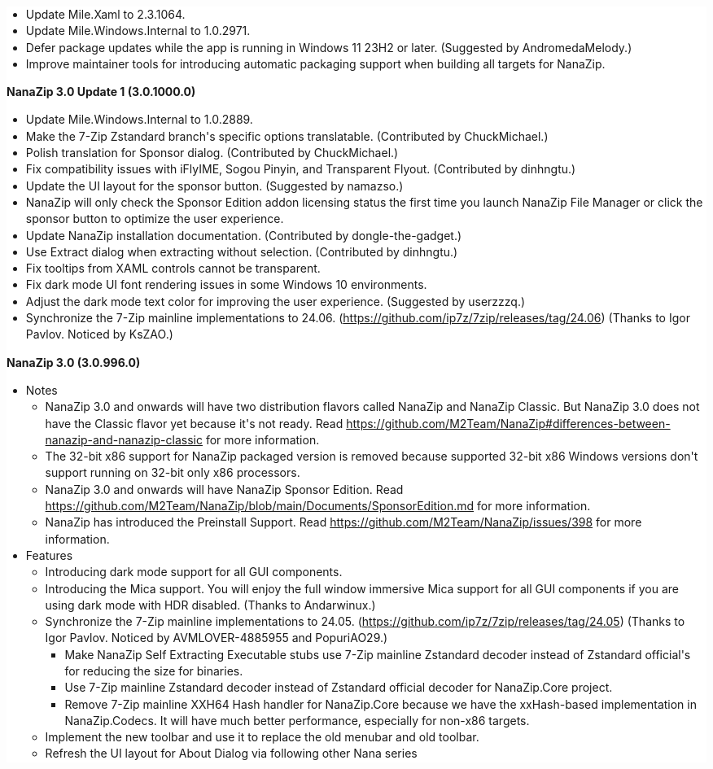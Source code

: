 - Update Mile.Xaml to 2.3.1064.
- Update Mile.Windows.Internal to 1.0.2971.
- Defer package updates while the app is running in Windows 11 23H2 or later.
  (Suggested by AndromedaMelody.)
- Improve maintainer tools for introducing automatic packaging support when
  building all targets for NanaZip.

**NanaZip 3.0 Update 1 (3.0.1000.0)**

- Update Mile.Windows.Internal to 1.0.2889.
- Make the 7-Zip Zstandard branch's specific options translatable. (Contributed
  by ChuckMichael.)
- Polish translation for Sponsor dialog. (Contributed by ChuckMichael.)
- Fix compatibility issues with iFlyIME, Sogou Pinyin, and Transparent Flyout.
  (Contributed by dinhngtu.)
- Update the UI layout for the sponsor button. (Suggested by namazso.)
- NanaZip will only check the Sponsor Edition addon licensing status the first
  time you launch NanaZip File Manager or click the sponsor button to optimize
  the user experience.
- Update NanaZip installation documentation. (Contributed by dongle-the-gadget.)
- Use Extract dialog when extracting without selection. (Contributed by 
  dinhngtu.)
- Fix tooltips from XAML controls cannot be transparent.
- Fix dark mode UI font rendering issues in some Windows 10 environments.
- Adjust the dark mode text color for improving the user experience. (Suggested
  by userzzzq.)
- Synchronize the 7-Zip mainline implementations to 24.06.
  (https://github.com/ip7z/7zip/releases/tag/24.06) (Thanks to Igor Pavlov.
  Noticed by KsZAO.)

**NanaZip 3.0 (3.0.996.0)**

- Notes
  - NanaZip 3.0 and onwards will have two distribution flavors called NanaZip
    and NanaZip Classic. But NanaZip 3.0 does not have the Classic flavor yet
    because it's not ready. Read
    https://github.com/M2Team/NanaZip#differences-between-nanazip-and-nanazip-classic
    for more information.
  - The 32-bit x86 support for NanaZip packaged version is removed because
    supported 32-bit x86 Windows versions don't support running on 32-bit
    only x86 processors.
  - NanaZip 3.0 and onwards will have NanaZip Sponsor Edition. Read
    https://github.com/M2Team/NanaZip/blob/main/Documents/SponsorEdition.md
    for more information.
  - NanaZip has introduced the Preinstall Support. Read
    https://github.com/M2Team/NanaZip/issues/398 for more information.
- Features
  - Introducing dark mode support for all GUI components.
  - Introducing the Mica support. You will enjoy the full window immersive Mica
    support for all GUI components if you are using dark mode with HDR disabled.
    (Thanks to Andarwinux.)
  - Synchronize the 7-Zip mainline implementations to 24.05.
    (https://github.com/ip7z/7zip/releases/tag/24.05) (Thanks to Igor Pavlov.
    Noticed by AVMLOVER-4885955 and PopuriAO29.)
    - Make NanaZip Self Extracting Executable stubs use 7-Zip mainline
      Zstandard decoder instead of Zstandard official's for reducing the
      size for binaries.
    - Use 7-Zip mainline Zstandard decoder instead of Zstandard official
      decoder for NanaZip.Core project.
    - Remove 7-Zip mainline XXH64 Hash handler for NanaZip.Core because we
      have the xxHash-based implementation in NanaZip.Codecs. It will have
      much better performance, especially for non-x86 targets.
  - Implement the new toolbar and use it to replace the old menubar and old
    toolbar.
  - Refresh the UI layout for About Dialog via following other Nana series